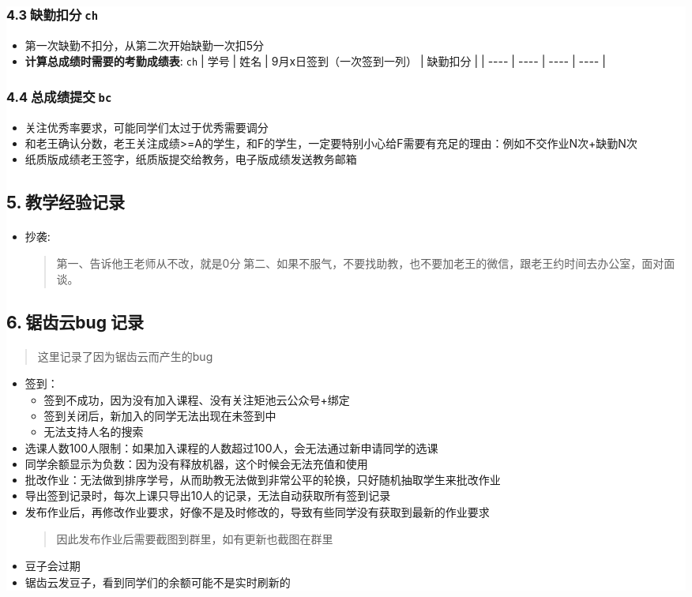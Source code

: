 
### 4.3 缺勤扣分 `ch`
- 第一次缺勤不扣分，从第二次开始缺勤一次扣5分
- **计算总成绩时需要的考勤成绩表**: `ch`
  | 学号  | 姓名  | 9月x日签到（一次签到一列）  | 缺勤扣分  |
  | ----  | ----  | ----  | ----  |



### 4.4 总成绩提交 `bc`

- 关注优秀率要求，可能同学们太过于优秀需要调分
- 和老王确认分数，老王关注成绩>=A的学生，和F的学生，一定要特别小心给F需要有充足的理由：例如不交作业N次+缺勤N次
- 纸质版成绩老王签字，纸质版提交给教务，电子版成绩发送教务邮箱


## 5. 教学经验记录

- 抄袭: 
  > 第一、告诉他王老师从不改，就是0分
  第二、如果不服气，不要找助教，也不要加老王的微信，跟老王约时间去办公室，面对面谈。

## 6. 锯齿云bug 记录

> 这里记录了因为锯齿云而产生的bug

- 签到：
  - 签到不成功，因为没有加入课程、没有关注矩池云公众号+绑定
  - 签到关闭后，新加入的同学无法出现在未签到中
  - 无法支持人名的搜索
- 选课人数100人限制：如果加入课程的人数超过100人，会无法通过新申请同学的选课
- 同学余额显示为负数：因为没有释放机器，这个时候会无法充值和使用
- 批改作业：无法做到排序学号，从而助教无法做到非常公平的轮换，只好随机抽取学生来批改作业
- 导出签到记录时，每次上课只导出10人的记录，无法自动获取所有签到记录
- 发布作业后，再修改作业要求，好像不是及时修改的，导致有些同学没有获取到最新的作业要求
  > 因此发布作业后需要截图到群里，如有更新也截图在群里
- 豆子会过期
- 锯齿云发豆子，看到同学们的余额可能不是实时刷新的